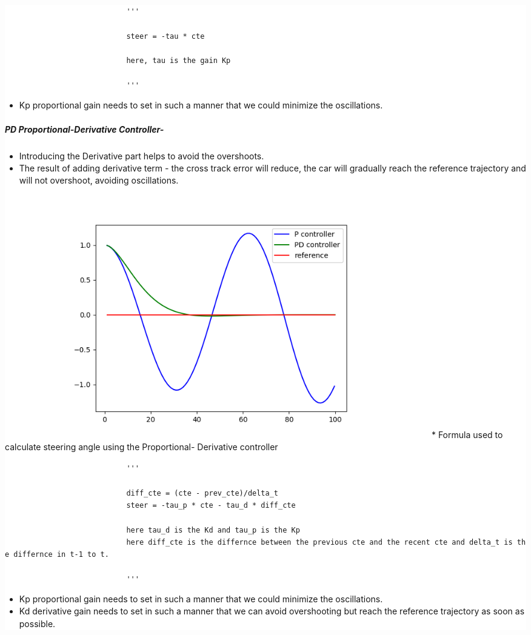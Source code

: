                                 ''' 

                                steer = -tau * cte 

                                here, tau is the gain Kp

                                '''
* Kp proportional gain needs to set in such a manner that we could minimize the oscillations.

##### PD Proportional-Derivative Controller- 
* Introducing the Derivative part helps to avoid the overshoots.
* The result of adding derivative term - the cross track error will reduce, the car will gradually reach the reference trajectory and will not overshoot, avoiding oscillations.
<img src = "Images/pd.png" width="700" height="400" />
* Formula used to calculate steering angle using the Proportional- Derivative controller

                                '''

                                diff_cte = (cte - prev_cte)/delta_t
                                steer = -tau_p * cte - tau_d * diff_cte

                                here tau_d is the Kd and tau_p is the Kp
                                here diff_cte is the differnce between the previous cte and the recent cte and delta_t is the differnce in t-1 to t.

                                '''
* Kp proportional gain needs to set in such a manner that we could minimize the oscillations.
* Kd derivative gain needs to set in such a manner that we can avoid overshooting but reach the reference trajectory as soon as possible.
